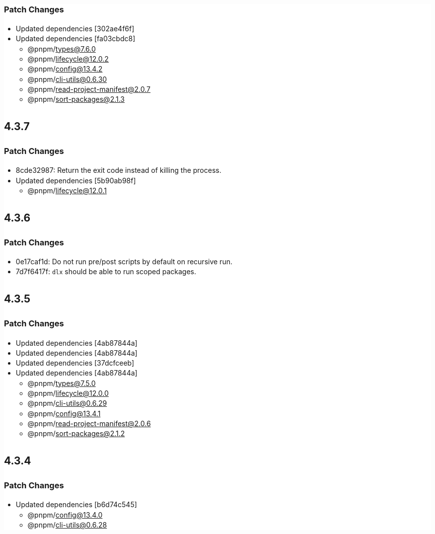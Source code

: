 ### Patch Changes

- Updated dependencies [302ae4f6f]
- Updated dependencies [fa03cbdc8]
  - @pnpm/types@7.6.0
  - @pnpm/lifecycle@12.0.2
  - @pnpm/config@13.4.2
  - @pnpm/cli-utils@0.6.30
  - @pnpm/read-project-manifest@2.0.7
  - @pnpm/sort-packages@2.1.3

## 4.3.7

### Patch Changes

- 8cde32987: Return the exit code instead of killing the process.
- Updated dependencies [5b90ab98f]
  - @pnpm/lifecycle@12.0.1

## 4.3.6

### Patch Changes

- 0e17caf1d: Do not run pre/post scripts by default on recursive run.
- 7d7f6417f: `dlx` should be able to run scoped packages.

## 4.3.5

### Patch Changes

- Updated dependencies [4ab87844a]
- Updated dependencies [4ab87844a]
- Updated dependencies [37dcfceeb]
- Updated dependencies [4ab87844a]
  - @pnpm/types@7.5.0
  - @pnpm/lifecycle@12.0.0
  - @pnpm/cli-utils@0.6.29
  - @pnpm/config@13.4.1
  - @pnpm/read-project-manifest@2.0.6
  - @pnpm/sort-packages@2.1.2

## 4.3.4

### Patch Changes

- Updated dependencies [b6d74c545]
  - @pnpm/config@13.4.0
  - @pnpm/cli-utils@0.6.28
